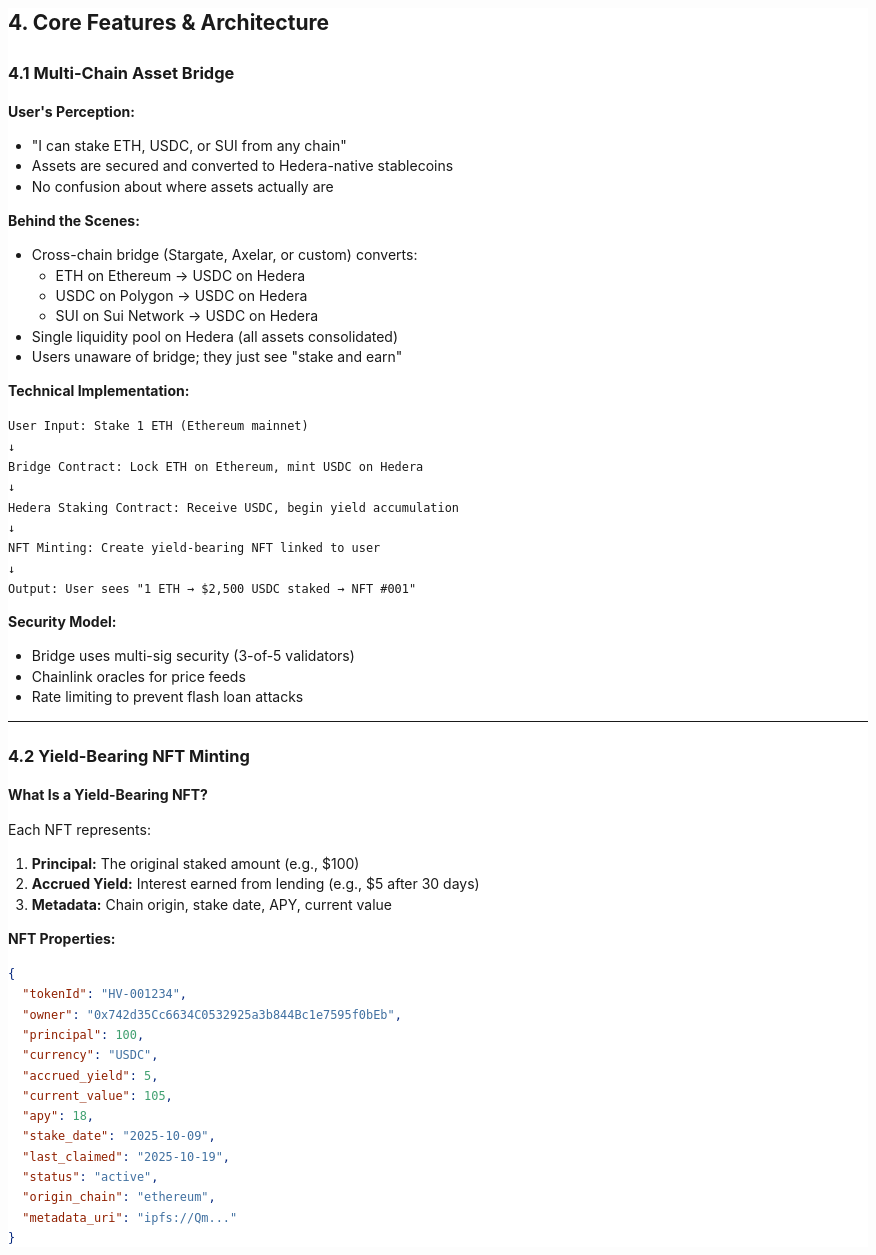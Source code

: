 
## 4. Core Features & Architecture

### 4.1 Multi-Chain Asset Bridge

**User's Perception:**
- "I can stake ETH, USDC, or SUI from any chain"
- Assets are secured and converted to Hedera-native stablecoins
- No confusion about where assets actually are

**Behind the Scenes:**
- Cross-chain bridge (Stargate, Axelar, or custom) converts:
  - ETH on Ethereum → USDC on Hedera
  - USDC on Polygon → USDC on Hedera
  - SUI on Sui Network → USDC on Hedera
- Single liquidity pool on Hedera (all assets consolidated)
- Users unaware of bridge; they just see "stake and earn"

**Technical Implementation:**
```
User Input: Stake 1 ETH (Ethereum mainnet)
↓
Bridge Contract: Lock ETH on Ethereum, mint USDC on Hedera
↓
Hedera Staking Contract: Receive USDC, begin yield accumulation
↓
NFT Minting: Create yield-bearing NFT linked to user
↓
Output: User sees "1 ETH → $2,500 USDC staked → NFT #001"
```

**Security Model:**
- Bridge uses multi-sig security (3-of-5 validators)
- Chainlink oracles for price feeds
- Rate limiting to prevent flash loan attacks

---

### 4.2 Yield-Bearing NFT Minting

**What Is a Yield-Bearing NFT?**

Each NFT represents:
1. **Principal:** The original staked amount (e.g., $100)
2. **Accrued Yield:** Interest earned from lending (e.g., $5 after 30 days)
3. **Metadata:** Chain origin, stake date, APY, current value

**NFT Properties:**

```json
{
  "tokenId": "HV-001234",
  "owner": "0x742d35Cc6634C0532925a3b844Bc1e7595f0bEb",
  "principal": 100,
  "currency": "USDC",
  "accrued_yield": 5,
  "current_value": 105,
  "apy": 18,
  "stake_date": "2025-10-09",
  "last_claimed": "2025-10-19",
  "status": "active",
  "origin_chain": "ethereum",
  "metadata_uri": "ipfs://Qm..."
}
```
